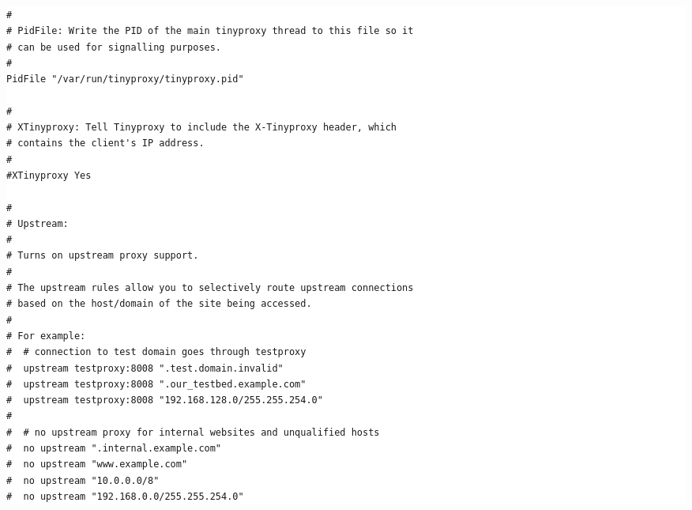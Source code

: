     #
    # PidFile: Write the PID of the main tinyproxy thread to this file so it
    # can be used for signalling purposes.
    #
    PidFile "/var/run/tinyproxy/tinyproxy.pid"

    #
    # XTinyproxy: Tell Tinyproxy to include the X-Tinyproxy header, which
    # contains the client's IP address.
    #
    #XTinyproxy Yes

    #
    # Upstream:
    #
    # Turns on upstream proxy support.
    #
    # The upstream rules allow you to selectively route upstream connections
    # based on the host/domain of the site being accessed.
    #
    # For example:
    #  # connection to test domain goes through testproxy
    #  upstream testproxy:8008 ".test.domain.invalid"
    #  upstream testproxy:8008 ".our_testbed.example.com"
    #  upstream testproxy:8008 "192.168.128.0/255.255.254.0"
    #
    #  # no upstream proxy for internal websites and unqualified hosts
    #  no upstream ".internal.example.com"
    #  no upstream "www.example.com"
    #  no upstream "10.0.0.0/8"
    #  no upstream "192.168.0.0/255.255.254.0"